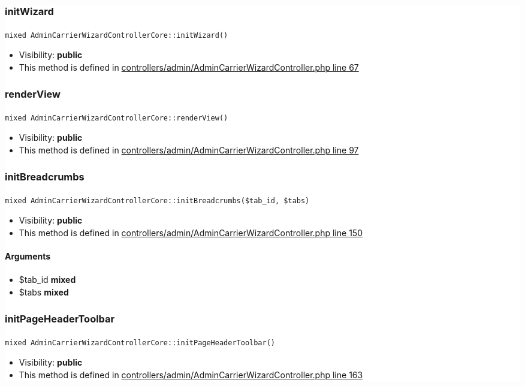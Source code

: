 


### <a name="method-initWizard"></a>initWizard

    mixed AdminCarrierWizardControllerCore::initWizard()





* Visibility: **public**
* This method is defined in [controllers/admin/AdminCarrierWizardController.php line 67](https://github.com/PrestaShop/PrestaShop/blob/1.6.1.1/controllers/admin/AdminCarrierWizardController.php#L67)




### <a name="method-renderView"></a>renderView

    mixed AdminCarrierWizardControllerCore::renderView()





* Visibility: **public**
* This method is defined in [controllers/admin/AdminCarrierWizardController.php line 97](https://github.com/PrestaShop/PrestaShop/blob/1.6.1.1/controllers/admin/AdminCarrierWizardController.php#L97)




### <a name="method-initBreadcrumbs"></a>initBreadcrumbs

    mixed AdminCarrierWizardControllerCore::initBreadcrumbs($tab_id, $tabs)





* Visibility: **public**
* This method is defined in [controllers/admin/AdminCarrierWizardController.php line 150](https://github.com/PrestaShop/PrestaShop/blob/1.6.1.1/controllers/admin/AdminCarrierWizardController.php#L150)


#### Arguments
* $tab_id **mixed**
* $tabs **mixed**



### <a name="method-initPageHeaderToolbar"></a>initPageHeaderToolbar

    mixed AdminCarrierWizardControllerCore::initPageHeaderToolbar()





* Visibility: **public**
* This method is defined in [controllers/admin/AdminCarrierWizardController.php line 163](https://github.com/PrestaShop/PrestaShop/blob/1.6.1.1/controllers/admin/AdminCarrierWizardController.php#L163)
